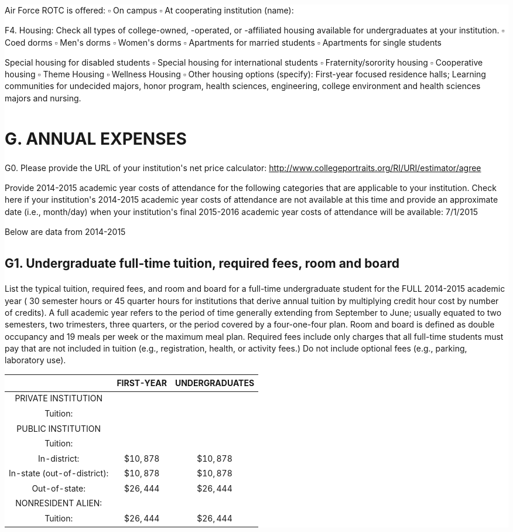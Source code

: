 Air Force ROTC is offered:
$\square$ On campus
$\square$ At cooperating institution (name):

F4. Housing: Check all types of college-owned, -operated, or -affiliated housing available for undergraduates at your institution.
$\square$ Coed dorms
$\square$ Men's dorms
$\square$ Women's dorms
$\square$ Apartments for married students
$\square$ Apartments for single students

Special housing for disabled students
$\square$ Special housing for international students
$\square$ Fraternity/sorority housing
$\square$ Cooperative housing
$\square$ Theme Housing
$\square$ Wellness Housing
$\square$ Other housing options (specify): First-year focused residence halls; Learning communities for undecided majors, honor program, health sciences, engineering, college environment and health sciences majors and nursing.
# G. ANNUAL EXPENSES 

G0. Please provide the URL of your institution's net price calculator: http://www.collegeportraits.org/RI/URI/estimator/agree

Provide 2014-2015 academic year costs of attendance for the following categories that are applicable to your institution.
Check here if your institution's 2014-2015 academic year costs of attendance are not available at this time and provide an approximate date (i.e., month/day) when your institution's final 2015-2016 academic year costs of attendance will be available: $7 / 1 / 2015$

Below are data from 2014-2015

## G1. Undergraduate full-time tuition, required fees, room and board

List the typical tuition, required fees, and room and board for a full-time undergraduate student for the FULL 2014-2015 academic year ( 30 semester hours or 45 quarter hours for institutions that derive annual tuition by multiplying credit hour cost by number of credits). A full academic year refers to the period of time generally extending from September to June; usually equated to two semesters, two trimesters, three quarters, or the period covered by a four-one-four plan. Room and board is defined as double occupancy and 19 meals per week or the maximum meal plan. Required fees include only charges that all full-time students must pay that are not included in tuition (e.g., registration, health, or activity fees.) Do not include optional fees (e.g., parking, laboratory use).

|  | FIRST-YEAR | UNDERGRADUATES |
| :--: | :--: | :--: |
| PRIVATE INSTITUTION |  |  |
| Tuition: |  |  |
| PUBLIC INSTITUTION |  |  |
| Tuition: |  |  |
| In-district: | $\$ 10,878$ | $\$ 10,878$ |
| In-state (out-of-district): | $\$ 10,878$ | $\$ 10,878$ |
| Out-of-state: | $\$ 26,444$ | $\$ 26,444$ |
| NONRESIDENT ALIEN: |  |  |
| Tuition: | $\$ 26,444$ | $\$ 26,444$ |